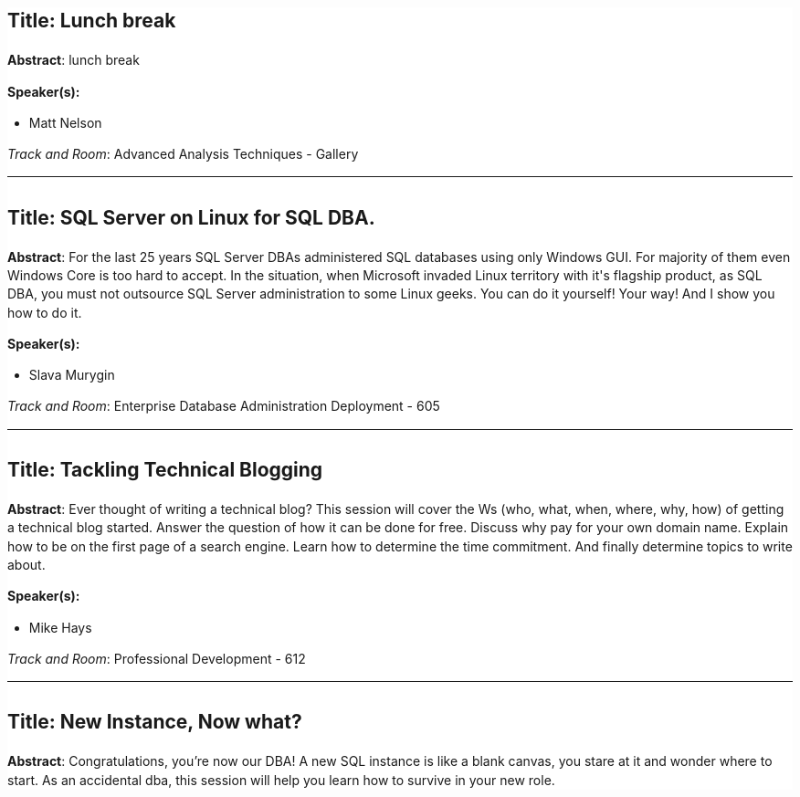  
## Title: Lunch break
 
**Abstract**:
lunch break
 
**Speaker(s):**
- Matt Nelson
 
*Track and Room*: Advanced Analysis Techniques - Gallery
 
----------------------------------------------------------------------------------- 
 
 
## Title: SQL Server on Linux for SQL DBA.
 
**Abstract**:
For the last 25 years SQL Server DBAs administered SQL databases using only Windows GUI.
For majority of them even Windows Core is too hard to accept.
In the situation, when Microsoft invaded Linux territory with it's flagship product, as SQL DBA, you must not outsource SQL Server administration to some Linux geeks. 
You can do it yourself!
Your way!
And I show you how to do it.
 
**Speaker(s):**
- Slava Murygin
 
*Track and Room*: Enterprise Database Administration  Deployment - 605
 
----------------------------------------------------------------------------------- 
 
 
## Title: Tackling Technical Blogging
 
**Abstract**:
Ever thought of writing a technical blog?  This session will cover the Ws (who, what, when, where, why, how) of getting a technical blog started.  Answer the question of how it can be done for free.  Discuss why pay for your own domain name.  Explain how to be on the first page of a search engine.  Learn how to determine the time commitment.  And finally determine topics to write about.
 
**Speaker(s):**
- Mike Hays
 
*Track and Room*: Professional Development - 612
 
----------------------------------------------------------------------------------- 
 
 
## Title: New Instance, Now what?
 
**Abstract**:
Congratulations, you’re now our DBA!   A new SQL instance is like a blank canvas, you stare at it and wonder where to start.  As an accidental dba, this session will help you learn how to survive in your new role.
